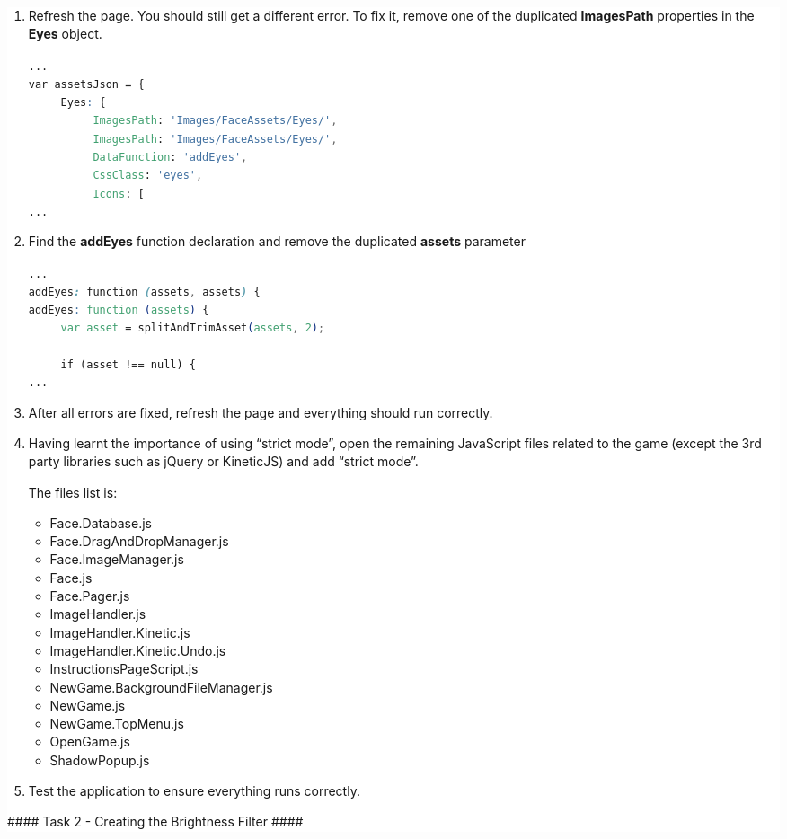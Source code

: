 1.	Refresh the page. You should still get a different error. To fix it, remove one of the duplicated **ImagesPath** properties in the **Eyes** object.


	<!-- strike:4 -->
	````CSS
	...
	var assetsJson = {
		 Eyes: {
			  ImagesPath: 'Images/FaceAssets/Eyes/',
			  ImagesPath: 'Images/FaceAssets/Eyes/',
			  DataFunction: 'addEyes',
			  CssClass: 'eyes',
			  Icons: [
	...
	````

1. Find the **addEyes** function declaration and remove the duplicated **assets** parameter

	<!-- strike:2;mark:3 -->
	````CSS
	...
	addEyes: function (assets, assets) {
	addEyes: function (assets) {
		 var asset = splitAndTrimAsset(assets, 2);
	 
		 if (asset !== null) {
	...
	````

1.	After all errors are fixed, refresh the page and everything should run correctly.
1.	Having learnt the importance of using “strict mode”, open the remaining JavaScript files related to the game (except the 3rd party libraries such as jQuery or KineticJS) and add “strict mode”. 

	The files list is:
	- Face.Database.js
	- Face.DragAndDropManager.js
	- Face.ImageManager.js
	- Face.js
	- Face.Pager.js
	- ImageHandler.js
	- ImageHandler.Kinetic.js
	- ImageHandler.Kinetic.Undo.js
	- InstructionsPageScript.js
	- NewGame.BackgroundFileManager.js
	- NewGame.js
	- NewGame.TopMenu.js
	- OpenGame.js
	- ShadowPopup.js

1. Test the application to ensure everything runs correctly.

<a name="Ex2Task2" />
#### Task 2 - Creating the Brightness Filter ####
